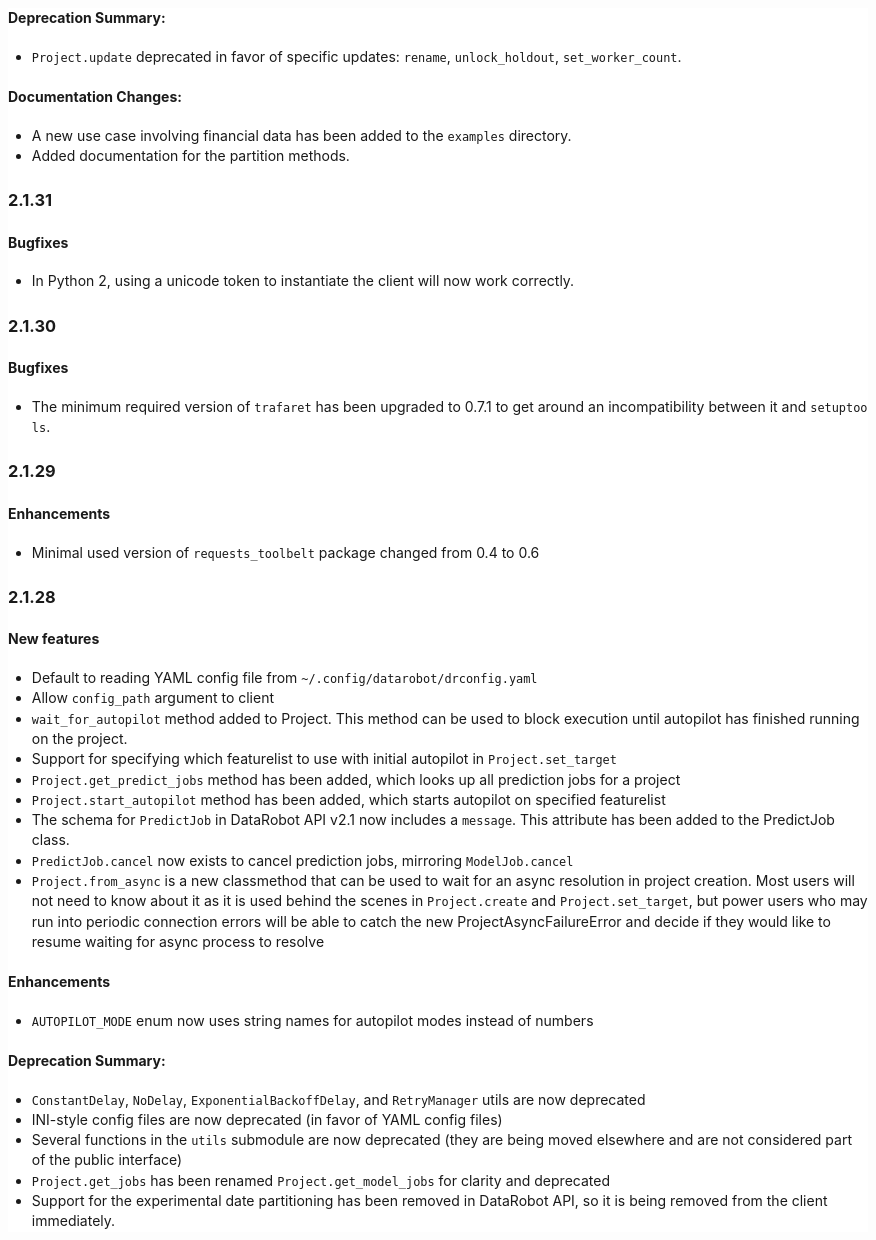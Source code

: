 #### Deprecation Summary:
- ``Project.update`` deprecated in favor of specific updates:
  ``rename``, ``unlock_holdout``, ``set_worker_count``.

#### Documentation Changes:
- A new use case involving financial data has been added to the ``examples`` directory.
- Added documentation for the partition methods.

### 2.1.31
#### Bugfixes
- In Python 2, using a unicode token to instantiate the client will
  now work correctly.

### 2.1.30
#### Bugfixes
- The minimum required version of ``trafaret`` has been upgraded to 0.7.1
  to get around an incompatibility between it and ``setuptools``.

### 2.1.29
#### Enhancements
- Minimal used version of ``requests_toolbelt`` package changed from 0.4 to 0.6

### 2.1.28

#### New features
- Default to reading YAML config file from `~/.config/datarobot/drconfig.yaml`
- Allow `config_path` argument to client
- ``wait_for_autopilot`` method added to Project. This method can be used to
  block execution until autopilot has finished running on the project.
- Support for specifying which featurelist to use with initial autopilot in
  ``Project.set_target``
- ``Project.get_predict_jobs`` method has been added, which looks up all prediction jobs for a
  project
- ``Project.start_autopilot`` method has been added, which starts autopilot on 
  specified featurelist
- The schema for ``PredictJob`` in DataRobot API v2.1 now includes a ``message``. This attribute has
  been added to the PredictJob class.
- ``PredictJob.cancel`` now exists to cancel prediction jobs, mirroring ``ModelJob.cancel``
- ``Project.from_async`` is a new classmethod that can be used to wait for an async resolution
  in project creation. Most users will not need to know about it as it is used behind the scenes
  in ``Project.create`` and ``Project.set_target``, but power users who may run
  into periodic connection errors will be able to catch the new ProjectAsyncFailureError
  and decide if they would like to resume waiting for async process to resolve

#### Enhancements
- ``AUTOPILOT_MODE`` enum now uses string names for autopilot modes instead of numbers

#### Deprecation Summary:
- ``ConstantDelay``, ``NoDelay``, ``ExponentialBackoffDelay``, and ``RetryManager`` utils are now deprecated
- INI-style config files are now deprecated (in favor of YAML config files)
- Several functions in the `utils` submodule are now deprecated (they are
  being moved elsewhere and are not considered part of the public interface) 
- ``Project.get_jobs`` has been renamed ``Project.get_model_jobs`` for clarity and deprecated
- Support for the experimental date partitioning has been removed in DataRobot API,
  so it is being removed from the client immediately.
